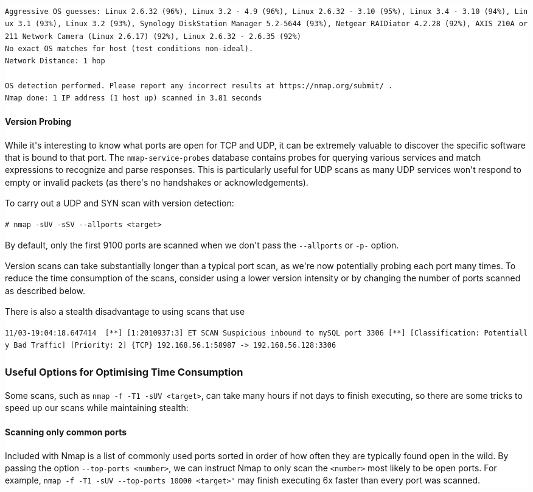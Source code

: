 ```
Aggressive OS guesses: Linux 2.6.32 (96%), Linux 3.2 - 4.9 (96%), Linux 2.6.32 - 3.10 (95%), Linux 3.4 - 3.10 (94%), Linux 3.1 (93%), Linux 3.2 (93%), Synology DiskStation Manager 5.2-5644 (93%), Netgear RAIDiator 4.2.28 (92%), AXIS 210A or 211 Network Camera (Linux 2.6.17) (92%), Linux 2.6.32 - 2.6.35 (92%)
No exact OS matches for host (test conditions non-ideal).
Network Distance: 1 hop

OS detection performed. Please report any incorrect results at https://nmap.org/submit/ .
Nmap done: 1 IP address (1 host up) scanned in 3.81 seconds
```


#### Version Probing

While it's interesting to know what ports are open for TCP and UDP, it can be extremely valuable to discover the specific software that is bound to that port.
The `nmap-service-probes` database contains probes for querying various services and match expressions to recognize and parse responses.
This is particularly useful for UDP scans as many UDP services won't respond to empty or invalid packets (as there's no handshakes or acknowledgements).

To carry out a UDP and SYN scan with version detection:

```
# nmap -sUV -sSV --allports <target>
```

By default, only the first 9100 ports are scanned when we don't pass the `--allports` or `-p-` option.

Version scans can take substantially longer than a typical port scan, as we're now potentially probing each port many times.
To reduce the time consumption of the scans, consider using a lower version intensity or by changing the number of ports scanned as described below.

There is also a stealth disadvantage to using scans that use 

```
11/03-19:04:18.647414  [**] [1:2010937:3] ET SCAN Suspicious inbound to mySQL port 3306 [**] [Classification: Potentially Bad Traffic] [Priority: 2] {TCP} 192.168.56.1:58987 -> 192.168.56.128:3306
```


### Useful Options for Optimising Time Consumption

Some scans, such as `nmap -f -T1 -sUV <target>`, can take many hours if not days to finish executing, so there are some tricks to speed up our scans while maintaining stealth:


#### Scanning only common ports

Included with Nmap is a list of commonly used ports sorted in order of how often they are typically found open in the wild.
By passing the option `--top-ports <number>`, we can instruct Nmap to only scan the `<number>` most likely to be open ports.
For example, `nmap -f -T1 -sUV --top-ports 10000 <target>'` may finish executing 6x faster than every port was scanned.

